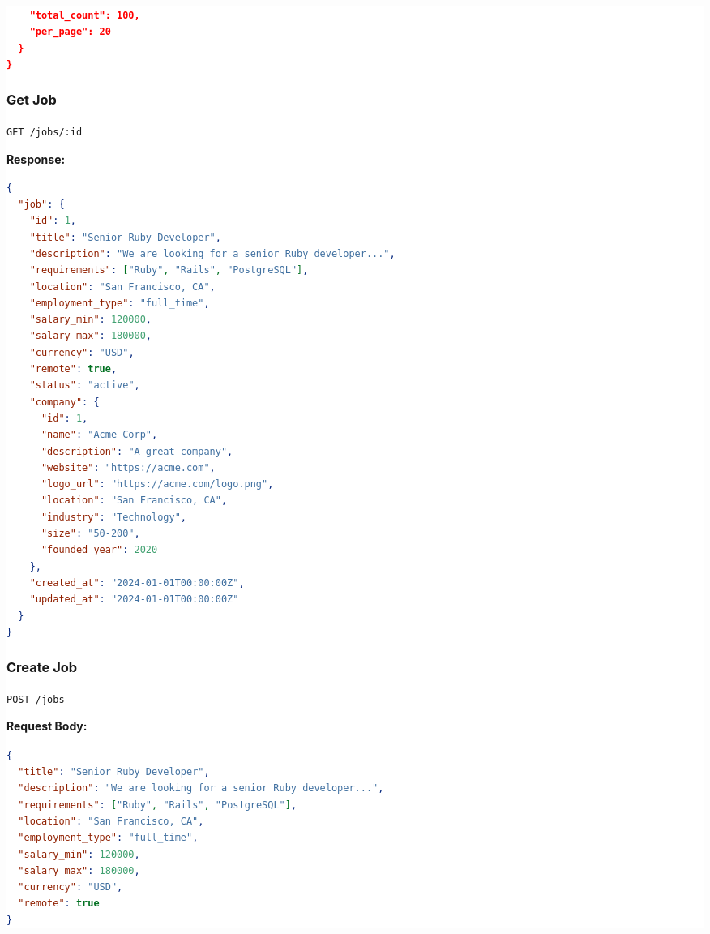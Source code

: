 ```json
    "total_count": 100,
    "per_page": 20
  }
}
```

### Get Job
```http
GET /jobs/:id
```

**Response:**
```json
{
  "job": {
    "id": 1,
    "title": "Senior Ruby Developer",
    "description": "We are looking for a senior Ruby developer...",
    "requirements": ["Ruby", "Rails", "PostgreSQL"],
    "location": "San Francisco, CA",
    "employment_type": "full_time",
    "salary_min": 120000,
    "salary_max": 180000,
    "currency": "USD",
    "remote": true,
    "status": "active",
    "company": {
      "id": 1,
      "name": "Acme Corp",
      "description": "A great company",
      "website": "https://acme.com",
      "logo_url": "https://acme.com/logo.png",
      "location": "San Francisco, CA",
      "industry": "Technology",
      "size": "50-200",
      "founded_year": 2020
    },
    "created_at": "2024-01-01T00:00:00Z",
    "updated_at": "2024-01-01T00:00:00Z"
  }
}
```

### Create Job
```http
POST /jobs
```

**Request Body:**
```json
{
  "title": "Senior Ruby Developer",
  "description": "We are looking for a senior Ruby developer...",
  "requirements": ["Ruby", "Rails", "PostgreSQL"],
  "location": "San Francisco, CA",
  "employment_type": "full_time",
  "salary_min": 120000,
  "salary_max": 180000,
  "currency": "USD",
  "remote": true
}
```
